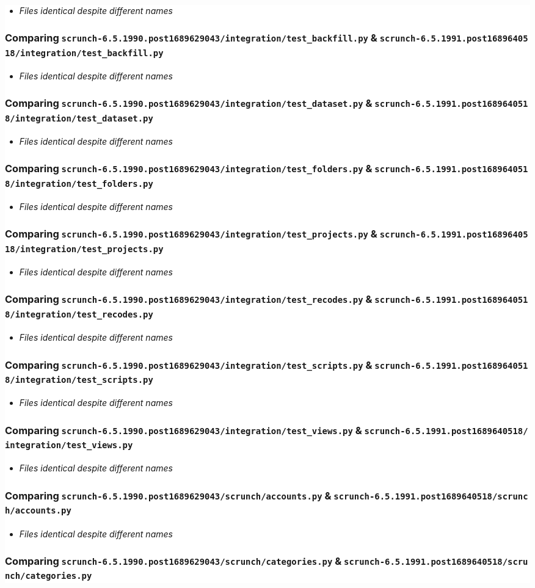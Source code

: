  * *Files identical despite different names*

### Comparing `scrunch-6.5.1990.post1689629043/integration/test_backfill.py` & `scrunch-6.5.1991.post1689640518/integration/test_backfill.py`

 * *Files identical despite different names*

### Comparing `scrunch-6.5.1990.post1689629043/integration/test_dataset.py` & `scrunch-6.5.1991.post1689640518/integration/test_dataset.py`

 * *Files identical despite different names*

### Comparing `scrunch-6.5.1990.post1689629043/integration/test_folders.py` & `scrunch-6.5.1991.post1689640518/integration/test_folders.py`

 * *Files identical despite different names*

### Comparing `scrunch-6.5.1990.post1689629043/integration/test_projects.py` & `scrunch-6.5.1991.post1689640518/integration/test_projects.py`

 * *Files identical despite different names*

### Comparing `scrunch-6.5.1990.post1689629043/integration/test_recodes.py` & `scrunch-6.5.1991.post1689640518/integration/test_recodes.py`

 * *Files identical despite different names*

### Comparing `scrunch-6.5.1990.post1689629043/integration/test_scripts.py` & `scrunch-6.5.1991.post1689640518/integration/test_scripts.py`

 * *Files identical despite different names*

### Comparing `scrunch-6.5.1990.post1689629043/integration/test_views.py` & `scrunch-6.5.1991.post1689640518/integration/test_views.py`

 * *Files identical despite different names*

### Comparing `scrunch-6.5.1990.post1689629043/scrunch/accounts.py` & `scrunch-6.5.1991.post1689640518/scrunch/accounts.py`

 * *Files identical despite different names*

### Comparing `scrunch-6.5.1990.post1689629043/scrunch/categories.py` & `scrunch-6.5.1991.post1689640518/scrunch/categories.py`
